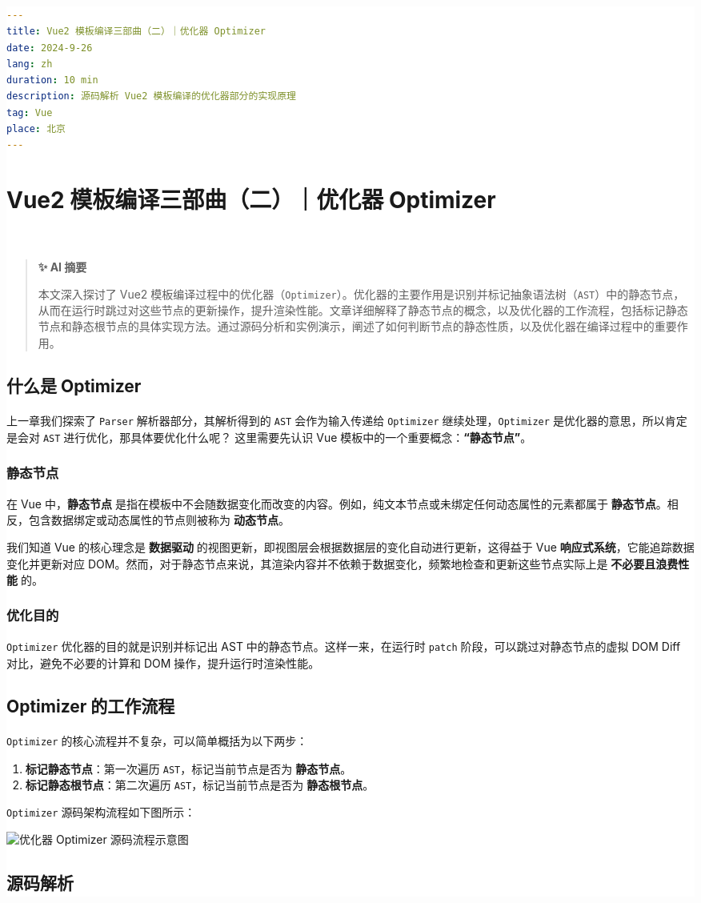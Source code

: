 ```yaml
---
title: Vue2 模板编译三部曲（二）｜优化器 Optimizer
date: 2024-9-26
lang: zh
duration: 10 min
description: 源码解析 Vue2 模板编译的优化器部分的实现原理
tag: Vue
place: 北京
---
```


# Vue2 模板编译三部曲（二）｜优化器 Optimizer

<br/>

> **✨ AI 摘要**
> 
> 本文深入探讨了 Vue2 模板编译过程中的优化器（`Optimizer`）。优化器的主要作用是识别并标记抽象语法树（`AST`）中的静态节点，从而在运行时跳过对这些节点的更新操作，提升渲染性能。文章详细解释了静态节点的概念，以及优化器的工作流程，包括标记静态节点和静态根节点的具体实现方法。通过源码分析和实例演示，阐述了如何判断节点的静态性质，以及优化器在编译过程中的重要作用。

## 什么是 Optimizer

上一章我们探索了 `Parser` 解析器部分，其解析得到的 `AST` 会作为输入传递给 `Optimizer` 继续处理，`Optimizer` 是优化器的意思，所以肯定是会对 `AST` 进行优化，那具体要优化什么呢？
这里需要先认识 Vue 模板中的一个重要概念：**“静态节点”**。

### 静态节点

在 Vue 中，**静态节点** 是指在模板中不会随数据变化而改变的内容。例如，纯文本节点或未绑定任何动态属性的元素都属于 **静态节点**。相反，包含数据绑定或动态属性的节点则被称为 **动态节点**。

我们知道 Vue 的核心理念是 **数据驱动** 的视图更新，即视图层会根据数据层的变化自动进行更新，这得益于 Vue **响应式系统**，它能追踪数据变化并更新对应 DOM。然而，对于静态节点来说，其渲染内容并不依赖于数据变化，频繁地检查和更新这些节点实际上是 **不必要且浪费性能** 的。

### 优化目的

`Optimizer` 优化器的目的就是识别并标记出 AST 中的静态节点。这样一来，在运行时 `patch` 阶段，可以跳过对静态节点的虚拟 DOM Diff 对比，避免不必要的计算和 DOM 操作，提升运行时渲染性能。

## Optimizer 的工作流程

`Optimizer` 的核心流程并不复杂，可以简单概括为以下两步：

1. **标记静态节点**：第一次遍历 `AST`，标记当前节点是否为 **静态节点**。
2. **标记静态根节点**：第二次遍历 `AST`，标记当前节点是否为 **静态根节点**。

`Optimizer` 源码架构流程如下图所示：

![优化器 Optimizer 源码流程示意图](/vue2-template-compiler-part2-optimizer/vue2-optimizer-architecture.png)

## 源码解析
